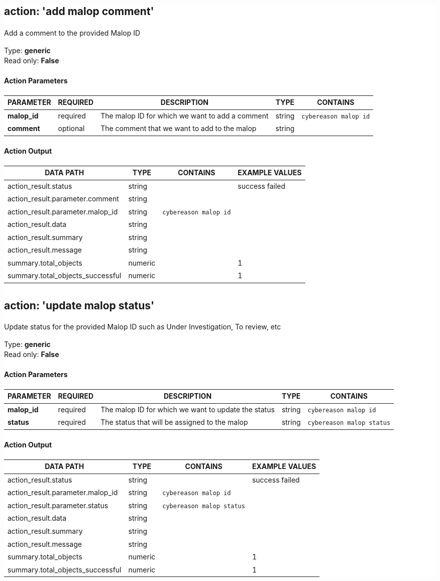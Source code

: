 ## action: 'add malop comment'

Add a comment to the provided Malop ID

Type: **generic** \
Read only: **False**

#### Action Parameters

PARAMETER | REQUIRED | DESCRIPTION | TYPE | CONTAINS
--------- | -------- | ----------- | ---- | --------
**malop_id** | required | The malop ID for which we want to add a comment | string | `cybereason malop id` |
**comment** | optional | The comment that we want to add to the malop | string | |

#### Action Output

DATA PATH | TYPE | CONTAINS | EXAMPLE VALUES
--------- | ---- | -------- | --------------
action_result.status | string | | success failed |
action_result.parameter.comment | string | | |
action_result.parameter.malop_id | string | `cybereason malop id` | |
action_result.data | string | | |
action_result.summary | string | | |
action_result.message | string | | |
summary.total_objects | numeric | | 1 |
summary.total_objects_successful | numeric | | 1 |

## action: 'update malop status'

Update status for the provided Malop ID such as Under Investigation, To review, etc

Type: **generic** \
Read only: **False**

#### Action Parameters

PARAMETER | REQUIRED | DESCRIPTION | TYPE | CONTAINS
--------- | -------- | ----------- | ---- | --------
**malop_id** | required | The malop ID for which we want to update the status | string | `cybereason malop id` |
**status** | required | The status that will be assigned to the malop | string | `cybereason malop status` |

#### Action Output

DATA PATH | TYPE | CONTAINS | EXAMPLE VALUES
--------- | ---- | -------- | --------------
action_result.status | string | | success failed |
action_result.parameter.malop_id | string | `cybereason malop id` | |
action_result.parameter.status | string | `cybereason malop status` | |
action_result.data | string | | |
action_result.summary | string | | |
action_result.message | string | | |
summary.total_objects | numeric | | 1 |
summary.total_objects_successful | numeric | | 1 |
